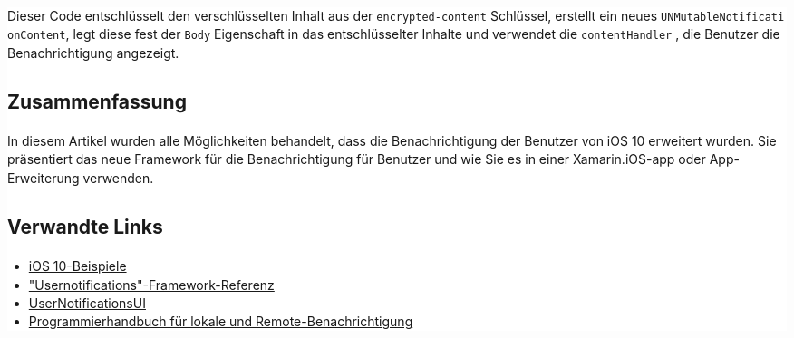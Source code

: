 
Dieser Code entschlüsselt den verschlüsselten Inhalt aus der `encrypted-content` Schlüssel, erstellt ein neues `UNMutableNotificationContent`, legt diese fest der `Body` Eigenschaft in das entschlüsselter Inhalte und verwendet die `contentHandler` , die Benutzer die Benachrichtigung angezeigt.

## <a name="summary"></a>Zusammenfassung

In diesem Artikel wurden alle Möglichkeiten behandelt, dass die Benachrichtigung der Benutzer von iOS 10 erweitert wurden. Sie präsentiert das neue Framework für die Benachrichtigung für Benutzer und wie Sie es in einer Xamarin.iOS-app oder App-Erweiterung verwenden.



## <a name="related-links"></a>Verwandte Links

- [iOS 10-Beispiele](https://developer.xamarin.com/samples/ios/iOS10/)
- ["Usernotifications"-Framework-Referenz](https://developer.apple.com/reference/usernotifications)
- [UserNotificationsUI](https://developer.apple.com/reference/usernotificationsui)
- [Programmierhandbuch für lokale und Remote-Benachrichtigung](https://developer.apple.com/documentation/usernotifications)
